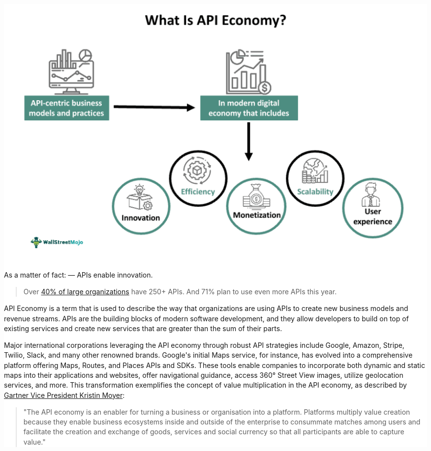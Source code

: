![API Economy](api-economy.png)

As a matter of fact: — APIs enable innovation.

> Over [40% of large organizations](https://www.forbes.com/sites/patricksalyer/2021/05/04/api-stack-the-billion-dollar-opportunities-redefining-infrastructure-services--platforms/?sh=2d6c47f043f9) have 250+ APIs. And 71% plan to use even more APIs this year.

API Economy is a term that is used to describe the way that organizations are using APIs to create new business models and revenue streams. APIs are the building blocks of modern software development, and they allow developers to build on  top of existing services and create new services that are greater than the sum of their parts.

Major international corporations leveraging the API economy through robust API strategies include Google, Amazon, Stripe, Twilio, Slack, and many other renowned brands. Google's initial Maps service, for instance, has evolved into a comprehensive platform offering Maps, Routes, and Places APIs and SDKs. These tools enable companies to incorporate both dynamic and static maps into their applications and websites, offer navigational guidance, access 360° Street View images, utilize geolocation services, and more. This transformation exemplifies the concept of value multiplication in the API economy, as described by [Gartner Vice President Kristin Moyer](https://www.gartner.com/smarterwithgartner/welcome-to-the-api-economy):

> "The API economy is an enabler for turning a business or organisation into a platform. Platforms multiply value creation because they enable business ecosystems inside and outside of the enterprise to consummate matches among users and facilitate the creation and exchange of goods, services and social currency so that all participants are able to capture value."
